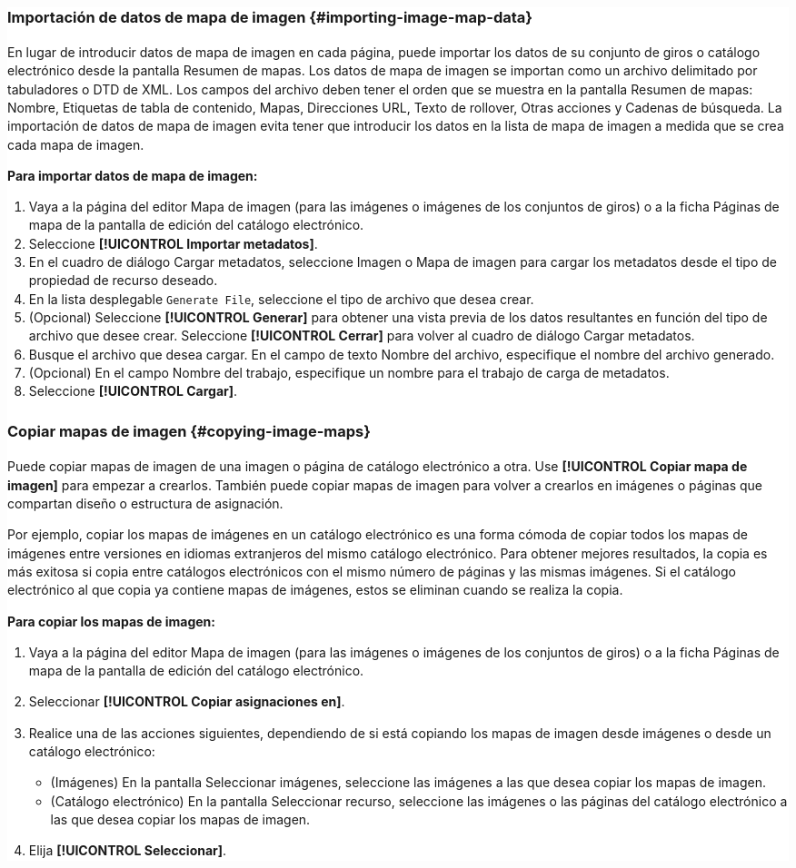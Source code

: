### Importación de datos de mapa de imagen {#importing-image-map-data}

En lugar de introducir datos de mapa de imagen en cada página, puede importar los datos de su conjunto de giros o catálogo electrónico desde la pantalla Resumen de mapas. Los datos de mapa de imagen se importan como un archivo delimitado por tabuladores o DTD de XML. Los campos del archivo deben tener el orden que se muestra en la pantalla Resumen de mapas: Nombre, Etiquetas de tabla de contenido, Mapas, Direcciones URL, Texto de rollover, Otras acciones y Cadenas de búsqueda. La importación de datos de mapa de imagen evita tener que introducir los datos en la lista de mapa de imagen a medida que se crea cada mapa de imagen.

**Para importar datos de mapa de imagen:**

1. Vaya a la página del editor Mapa de imagen (para las imágenes o imágenes de los conjuntos de giros) o a la ficha Páginas de mapa de la pantalla de edición del catálogo electrónico.
1. Seleccione **[!UICONTROL Importar metadatos]**.
1. En el cuadro de diálogo Cargar metadatos, seleccione Imagen o Mapa de imagen para cargar los metadatos desde el tipo de propiedad de recurso deseado.
1. En la lista desplegable `Generate File`, seleccione el tipo de archivo que desea crear.
1. (Opcional) Seleccione **[!UICONTROL Generar]** para obtener una vista previa de los datos resultantes en función del tipo de archivo que desee crear. Seleccione **[!UICONTROL Cerrar]** para volver al cuadro de diálogo Cargar metadatos.
1. Busque el archivo que desea cargar. En el campo de texto Nombre del archivo, especifique el nombre del archivo generado.
1. (Opcional) En el campo Nombre del trabajo, especifique un nombre para el trabajo de carga de metadatos.
1. Seleccione **[!UICONTROL Cargar]**.

### Copiar mapas de imagen {#copying-image-maps}

Puede copiar mapas de imagen de una imagen o página de catálogo electrónico a otra. Use **[!UICONTROL Copiar mapa de imagen]** para empezar a crearlos. También puede copiar mapas de imagen para volver a crearlos en imágenes o páginas que compartan diseño o estructura de asignación.

Por ejemplo, copiar los mapas de imágenes en un catálogo electrónico es una forma cómoda de copiar todos los mapas de imágenes entre versiones en idiomas extranjeros del mismo catálogo electrónico. Para obtener mejores resultados, la copia es más exitosa si copia entre catálogos electrónicos con el mismo número de páginas y las mismas imágenes. Si el catálogo electrónico al que copia ya contiene mapas de imágenes, estos se eliminan cuando se realiza la copia.

**Para copiar los mapas de imagen:**

1. Vaya a la página del editor Mapa de imagen (para las imágenes o imágenes de los conjuntos de giros) o a la ficha Páginas de mapa de la pantalla de edición del catálogo electrónico.
1. Seleccionar **[!UICONTROL Copiar asignaciones en]**.
1. Realice una de las acciones siguientes, dependiendo de si está copiando los mapas de imagen desde imágenes o desde un catálogo electrónico:

   * (Imágenes) En la pantalla Seleccionar imágenes, seleccione las imágenes a las que desea copiar los mapas de imagen.
   * (Catálogo electrónico) En la pantalla Seleccionar recurso, seleccione las imágenes o las páginas del catálogo electrónico a las que desea copiar los mapas de imagen.

1. Elija **[!UICONTROL Seleccionar]**.
